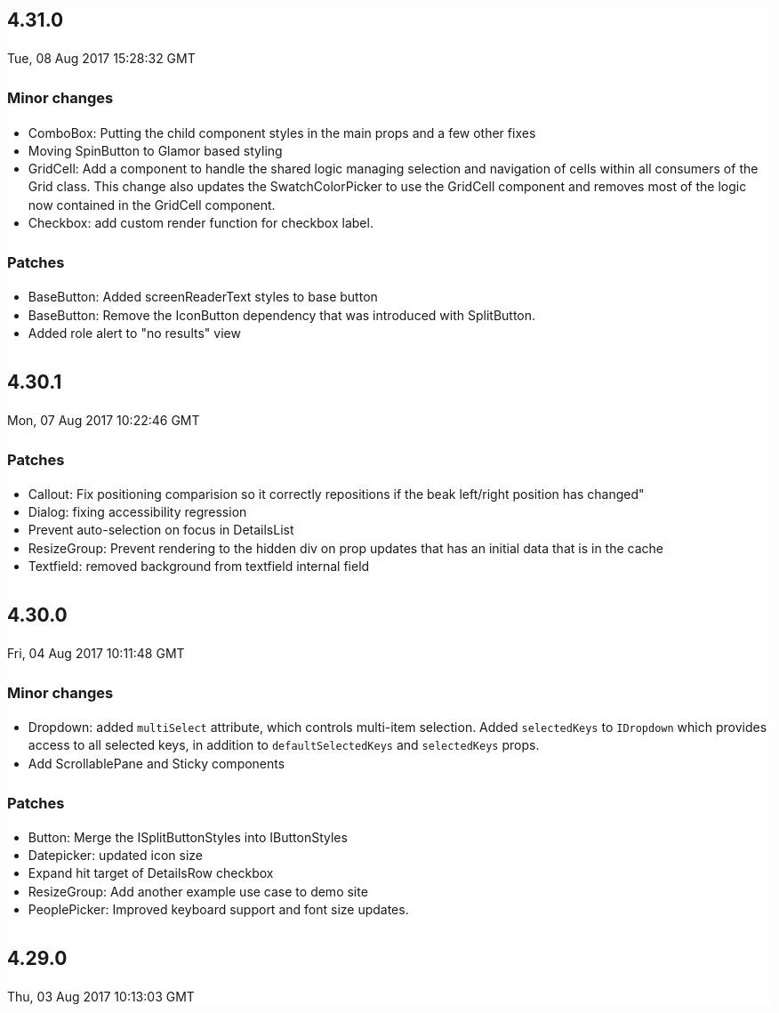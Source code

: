 ## 4.31.0
Tue, 08 Aug 2017 15:28:32 GMT

### Minor changes

- ComboBox: Putting the child component styles in the main props and a few other fixes
- Moving SpinButton to Glamor based styling
- GridCell: Add a component to handle the shared logic managing selection and navigation of cells within all consumers of the Grid class. This change also updates the SwatchColorPicker to  use the GridCell component and removes  most of the logic now contained in the GridCell component.
- Checkbox: add custom render function for checkbox label.

### Patches

- BaseButton: Added screenReaderText styles to base button
- BaseButton: Remove the IconButton dependency that was introduced with SplitButton.
- Added role alert to "no results" view 

## 4.30.1
Mon, 07 Aug 2017 10:22:46 GMT

### Patches

- Callout: Fix positioning comparision so it correctly repositions if the beak left/right position has changed"
- Dialog: fixing accessibility regression
- Prevent auto-selection on focus in DetailsList
- ResizeGroup: Prevent rendering to the hidden div on prop updates that has an initial data that is in the cache
- Textfield: removed background from textfield internal field

## 4.30.0
Fri, 04 Aug 2017 10:11:48 GMT

### Minor changes

- Dropdown: added `multiSelect` attribute, which controls multi-item selection. Added `selectedKeys` to `IDropdown` which provides access to all selected keys, in addition to `defaultSelectedKeys` and `selectedKeys` props.
- Add ScrollablePane and Sticky components

### Patches

- Button: Merge the ISplitButtonStyles into IButtonStyles
- Datepicker: updated icon size
- Expand hit target of DetailsRow checkbox
- ResizeGroup: Add another example use case to demo site
- PeoplePicker: Improved keyboard support and font size updates.

## 4.29.0
Thu, 03 Aug 2017 10:13:03 GMT
